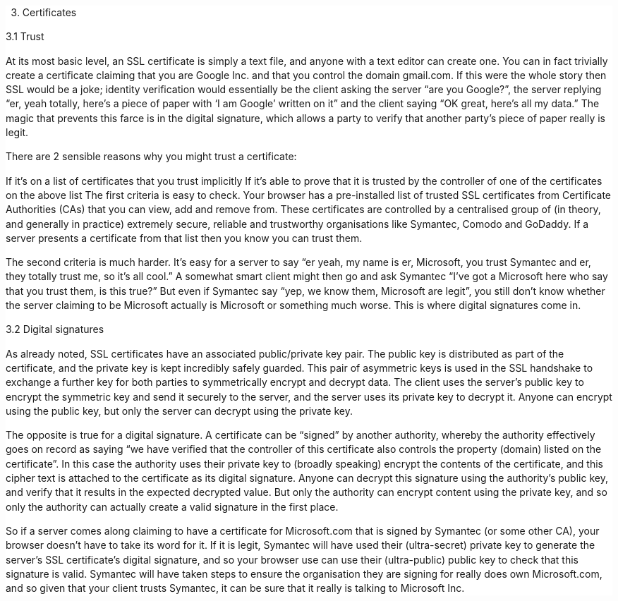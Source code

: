 3. Certificates

3.1 Trust

At its most basic level, an SSL certificate is simply a text file, and anyone with a text editor can create one. You can in fact trivially create a certificate claiming that you are Google Inc. and that you control the domain gmail.com. If this were the whole story then SSL would be a joke; identity verification would essentially be the client asking the server “are you Google?”, the server replying “er, yeah totally, here’s a piece of paper with ‘I am Google’ written on it” and the client saying “OK great, here’s all my data.” The magic that prevents this farce is in the digital signature, which allows a party to verify that another party’s piece of paper really is legit.

There are 2 sensible reasons why you might trust a certificate:

If it’s on a list of certificates that you trust implicitly
If it’s able to prove that it is trusted by the controller of one of the certificates on the above list
The first criteria is easy to check. Your browser has a pre-installed list of trusted SSL certificates from Certificate Authorities (CAs) that you can view, add and remove from. These certificates are controlled by a centralised group of (in theory, and generally in practice) extremely secure, reliable and trustworthy organisations like Symantec, Comodo and GoDaddy. If a server presents a certificate from that list then you know you can trust them.

The second criteria is much harder. It’s easy for a server to say “er yeah, my name is er, Microsoft, you trust Symantec and er, they totally trust me, so it’s all cool.” A somewhat smart client might then go and ask Symantec “I’ve got a Microsoft here who say that you trust them, is this true?” But even if Symantec say “yep, we know them, Microsoft are legit”, you still don’t know whether the server claiming to be Microsoft actually is Microsoft or something much worse. This is where digital signatures come in.

3.2 Digital signatures

As already noted, SSL certificates have an associated public/private key pair. The public key is distributed as part of the certificate, and the private key is kept incredibly safely guarded. This pair of asymmetric keys is used in the SSL handshake to exchange a further key for both parties to symmetrically encrypt and decrypt data. The client uses the server’s public key to encrypt the symmetric key and send it securely to the server, and the server uses its private key to decrypt it. Anyone can encrypt using the public key, but only the server can decrypt using the private key.

The opposite is true for a digital signature. A certificate can be “signed” by another authority, whereby the authority effectively goes on record as saying “we have verified that the controller of this certificate also controls the property (domain) listed on the certificate”. In this case the authority uses their private key to (broadly speaking) encrypt the contents of the certificate, and this cipher text is attached to the certificate as its digital signature. Anyone can decrypt this signature using the authority’s public key, and verify that it results in the expected decrypted value. But only the authority can encrypt content using the private key, and so only the authority can actually create a valid signature in the first place.

So if a server comes along claiming to have a certificate for Microsoft.com that is signed by Symantec (or some other CA), your browser doesn’t have to take its word for it. If it is legit, Symantec will have used their (ultra-secret) private key to generate the server’s SSL certificate’s digital signature, and so your browser use can use their (ultra-public) public key to check that this signature is valid. Symantec will have taken steps to ensure the organisation they are signing for really does own Microsoft.com, and so given that your client trusts Symantec, it can be sure that it really is talking to Microsoft Inc.
